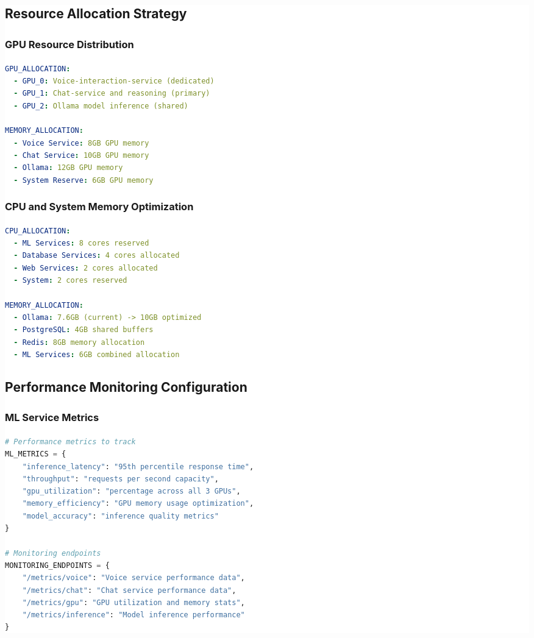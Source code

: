 ## Resource Allocation Strategy

### GPU Resource Distribution
```yaml
GPU_ALLOCATION:
  - GPU_0: Voice-interaction-service (dedicated)
  - GPU_1: Chat-service and reasoning (primary)
  - GPU_2: Ollama model inference (shared)

MEMORY_ALLOCATION:
  - Voice Service: 8GB GPU memory
  - Chat Service: 10GB GPU memory  
  - Ollama: 12GB GPU memory
  - System Reserve: 6GB GPU memory
```

### CPU and System Memory Optimization
```yaml
CPU_ALLOCATION:
  - ML Services: 8 cores reserved
  - Database Services: 4 cores allocated
  - Web Services: 2 cores allocated
  - System: 2 cores reserved

MEMORY_ALLOCATION:
  - Ollama: 7.6GB (current) -> 10GB optimized
  - PostgreSQL: 4GB shared buffers
  - Redis: 8GB memory allocation
  - ML Services: 6GB combined allocation
```

## Performance Monitoring Configuration

### ML Service Metrics
```python
# Performance metrics to track
ML_METRICS = {
    "inference_latency": "95th percentile response time",
    "throughput": "requests per second capacity",
    "gpu_utilization": "percentage across all 3 GPUs",
    "memory_efficiency": "GPU memory usage optimization",
    "model_accuracy": "inference quality metrics"
}

# Monitoring endpoints
MONITORING_ENDPOINTS = {
    "/metrics/voice": "Voice service performance data",
    "/metrics/chat": "Chat service performance data", 
    "/metrics/gpu": "GPU utilization and memory stats",
    "/metrics/inference": "Model inference performance"
}
```
